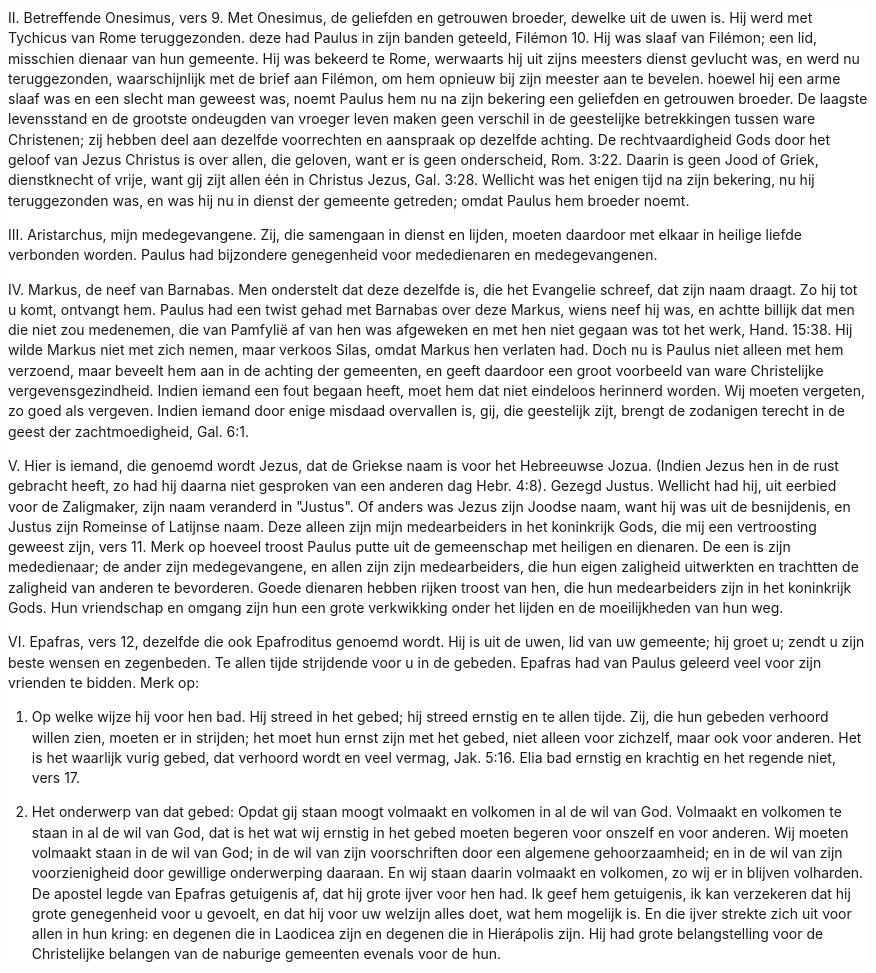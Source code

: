 II. Betreffende Onesimus, vers 9. Met Onesimus, de geliefden en getrouwen broeder, dewelke uit de uwen is. Hij werd met Tychicus van Rome teruggezonden. deze had Paulus in zijn banden geteeld, Filémon 10. Hij was slaaf van Filémon; een lid, misschien dienaar van hun gemeente. Hij was bekeerd te Rome, werwaarts hij uit zijns meesters dienst gevlucht was, en werd nu teruggezonden, waarschijnlijk met de brief aan Filémon, om hem opnieuw bij zijn meester aan te bevelen. hoewel hij een arme slaaf was en een slecht man geweest was, noemt Paulus hem nu na zijn bekering een geliefden en getrouwen broeder. De laagste levensstand en de grootste ondeugden van vroeger leven maken geen verschil in de geestelijke betrekkingen tussen ware Christenen; zij hebben deel aan dezelfde voorrechten en aanspraak op dezelfde achting. De rechtvaardigheid Gods door het geloof van Jezus Christus is over allen, die geloven, want er is geen onderscheid, Rom. 3:22. Daarin is geen Jood of Griek, dienstknecht of vrije, want gij zijt allen één in Christus Jezus, Gal. 3:28. Wellicht was het enigen tijd na zijn bekering, nu hij teruggezonden was, en was hij nu in dienst der gemeente getreden; omdat Paulus hem broeder noemt. 

III. Aristarchus, mijn medegevangene. Zij, die samengaan in dienst en lijden, moeten daardoor met elkaar in heilige liefde verbonden worden. Paulus had bijzondere genegenheid voor mededienaren en medegevangenen. 

IV. Markus, de neef van Barnabas. Men onderstelt dat deze dezelfde is, die het Evangelie schreef, dat zijn naam draagt. Zo hij tot u komt, ontvangt hem. Paulus had een twist gehad met Barnabas over deze Markus, wiens neef hij was, en achtte billijk dat men die niet zou medenemen, die van Pamfylië af van hen was afgeweken en met hen niet gegaan was tot het werk, Hand. 15:38. Hij wilde Markus niet met zich nemen, maar verkoos Silas, omdat Markus hen verlaten had. Doch nu is Paulus niet alleen met hem verzoend, maar beveelt hem aan in de achting der gemeenten, en geeft daardoor een groot voorbeeld van ware Christelijke vergevensgezindheid. Indien iemand een fout begaan heeft, moet hem dat niet eindeloos herinnerd worden. Wij moeten vergeten, zo goed als vergeven. Indien iemand door enige misdaad overvallen is, gij, die geestelijk zijt, brengt de zodanigen terecht in de geest der zachtmoedigheid, Gal. 6:1. 

V. Hier is iemand, die genoemd wordt Jezus, dat de Griekse naam is voor het Hebreeuwse Jozua. (Indien Jezus hen in de rust gebracht heeft, zo had hij daarna niet gesproken van een anderen dag Hebr. 4:8). Gezegd Justus. Wellicht had hij, uit eerbied voor de Zaligmaker, zijn naam veranderd in "Justus". Of anders was Jezus zijn Joodse naam, want hij was uit de besnijdenis, en Justus zijn Romeinse of Latijnse naam. Deze alleen zijn mijn medearbeiders in het koninkrijk Gods, die mij een vertroosting geweest zijn, vers 11. Merk op hoeveel troost Paulus putte uit de gemeenschap met heiligen en dienaren. De een is zijn mededienaar; de ander zijn medegevangene, en allen zijn zijn medearbeiders, die hun eigen zaligheid uitwerkten en trachtten de zaligheid van anderen te bevorderen. Goede dienaren hebben rijken troost van hen, die hun medearbeiders zijn in het koninkrijk Gods. Hun vriendschap en omgang zijn hun een grote verkwikking onder het lijden en de moeilijkheden van hun weg. 

VI. Epafras, vers 12, dezelfde die ook Epafroditus genoemd wordt. Hij is uit de uwen, lid van uw gemeente; hij groet u; zendt u zijn beste wensen en zegenbeden. Te allen tijde strijdende voor u in de gebeden. Epafras had van Paulus geleerd veel voor zijn vrienden te bidden. Merk op: 

1. Op welke wijze hij voor hen bad. Hij streed in het gebed; hij streed ernstig en te allen tijde. Zij, die hun gebeden verhoord willen zien, moeten er in strijden; het moet hun ernst zijn met het gebed, niet alleen voor zichzelf, maar ook voor anderen. Het is het waarlijk vurig gebed, dat verhoord wordt en veel vermag, Jak. 5:16. Elia bad ernstig en krachtig en het regende niet, vers 17. 

2. Het onderwerp van dat gebed: Opdat gij staan moogt volmaakt en volkomen in al de wil van God. Volmaakt en volkomen te staan in al de wil van God, dat is het wat wij ernstig in het gebed moeten begeren voor onszelf en voor anderen. Wij moeten volmaakt staan in de wil van God; in de wil van zijn voorschriften door een algemene gehoorzaamheid; en in de wil van zijn voorzienigheid door gewillige onderwerping daaraan. En wij staan daarin volmaakt en volkomen, zo wij er in blijven volharden. De apostel legde van Epafras getuigenis af, dat hij grote ijver voor hen had. Ik geef hem getuigenis, ik kan verzekeren dat hij grote genegenheid voor u gevoelt, en dat hij voor uw welzijn alles doet, wat hem mogelijk is. En die ijver strekte zich uit voor allen in hun kring: en degenen die in Laodicea zijn en degenen die in Hierápolis zijn. Hij had grote belangstelling voor de Christelijke belangen van de naburige gemeenten evenals voor de hun. 
